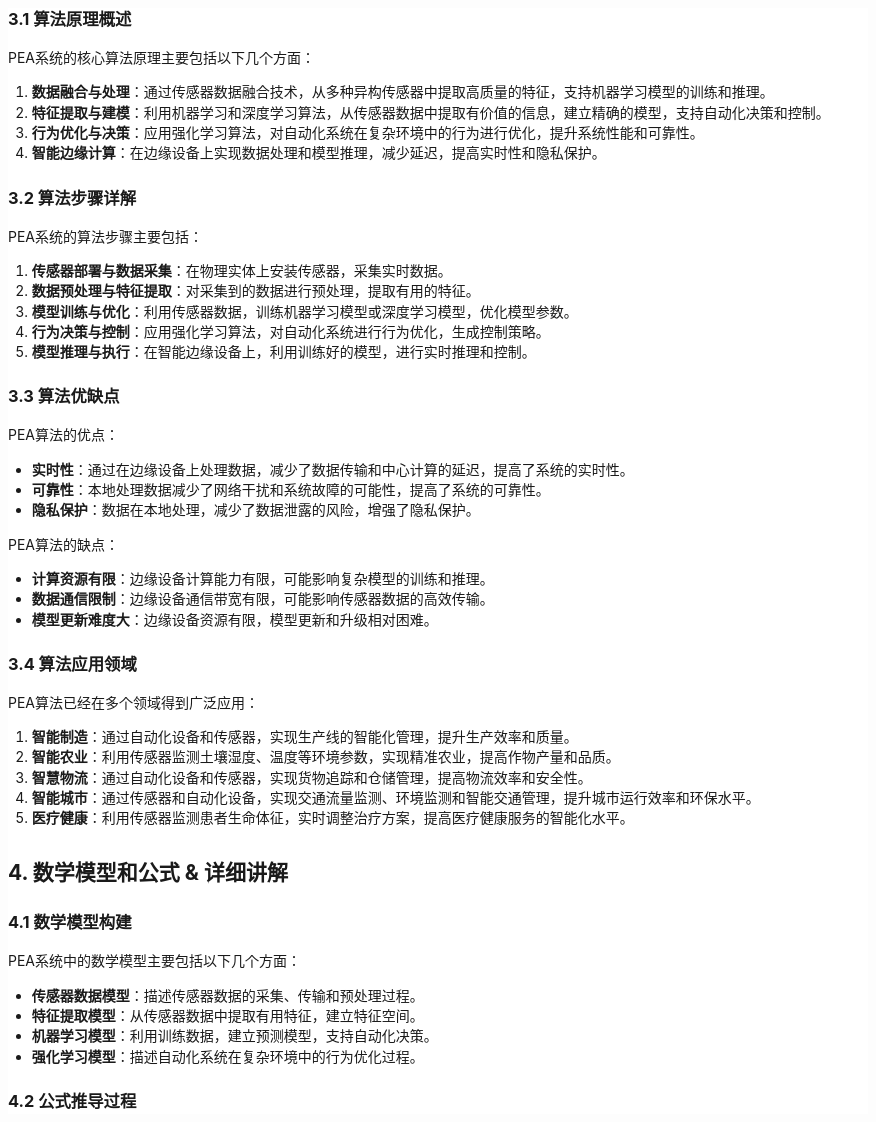 ### 3.1 算法原理概述
PEA系统的核心算法原理主要包括以下几个方面：

1. **数据融合与处理**：通过传感器数据融合技术，从多种异构传感器中提取高质量的特征，支持机器学习模型的训练和推理。
2. **特征提取与建模**：利用机器学习和深度学习算法，从传感器数据中提取有价值的信息，建立精确的模型，支持自动化决策和控制。
3. **行为优化与决策**：应用强化学习算法，对自动化系统在复杂环境中的行为进行优化，提升系统性能和可靠性。
4. **智能边缘计算**：在边缘设备上实现数据处理和模型推理，减少延迟，提高实时性和隐私保护。

### 3.2 算法步骤详解

PEA系统的算法步骤主要包括：

1. **传感器部署与数据采集**：在物理实体上安装传感器，采集实时数据。
2. **数据预处理与特征提取**：对采集到的数据进行预处理，提取有用的特征。
3. **模型训练与优化**：利用传感器数据，训练机器学习模型或深度学习模型，优化模型参数。
4. **行为决策与控制**：应用强化学习算法，对自动化系统进行行为优化，生成控制策略。
5. **模型推理与执行**：在智能边缘设备上，利用训练好的模型，进行实时推理和控制。

### 3.3 算法优缺点

PEA算法的优点：

- **实时性**：通过在边缘设备上处理数据，减少了数据传输和中心计算的延迟，提高了系统的实时性。
- **可靠性**：本地处理数据减少了网络干扰和系统故障的可能性，提高了系统的可靠性。
- **隐私保护**：数据在本地处理，减少了数据泄露的风险，增强了隐私保护。

PEA算法的缺点：

- **计算资源有限**：边缘设备计算能力有限，可能影响复杂模型的训练和推理。
- **数据通信限制**：边缘设备通信带宽有限，可能影响传感器数据的高效传输。
- **模型更新难度大**：边缘设备资源有限，模型更新和升级相对困难。

### 3.4 算法应用领域

PEA算法已经在多个领域得到广泛应用：

1. **智能制造**：通过自动化设备和传感器，实现生产线的智能化管理，提升生产效率和质量。
2. **智能农业**：利用传感器监测土壤湿度、温度等环境参数，实现精准农业，提高作物产量和品质。
3. **智慧物流**：通过自动化设备和传感器，实现货物追踪和仓储管理，提高物流效率和安全性。
4. **智能城市**：通过传感器和自动化设备，实现交通流量监测、环境监测和智能交通管理，提升城市运行效率和环保水平。
5. **医疗健康**：利用传感器监测患者生命体征，实时调整治疗方案，提高医疗健康服务的智能化水平。

## 4. 数学模型和公式 & 详细讲解

### 4.1 数学模型构建

PEA系统中的数学模型主要包括以下几个方面：

- **传感器数据模型**：描述传感器数据的采集、传输和预处理过程。
- **特征提取模型**：从传感器数据中提取有用特征，建立特征空间。
- **机器学习模型**：利用训练数据，建立预测模型，支持自动化决策。
- **强化学习模型**：描述自动化系统在复杂环境中的行为优化过程。

### 4.2 公式推导过程
